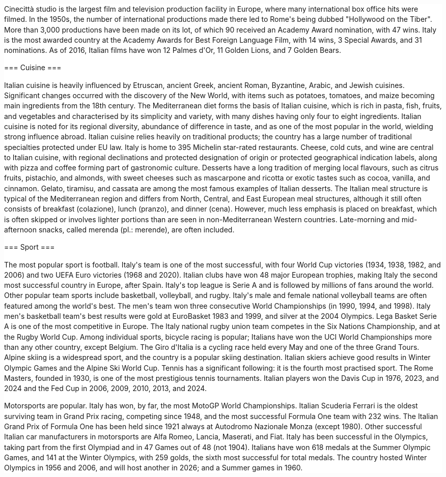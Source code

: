 Cinecittà studio is the largest film and television production facility in Europe, where many international box office hits were filmed. In the 1950s, the number of international productions made there led to Rome's being dubbed "Hollywood on the Tiber". More than 3,000 productions have been made on its lot, of which 90 received an Academy Award nomination, with 47 wins. Italy is the most awarded country at the Academy Awards for Best Foreign Language Film, with 14 wins, 3 Special Awards, and 31 nominations. As of 2016, Italian films have won 12 Palmes d'Or, 11 Golden Lions, and 7 Golden Bears.


=== Cuisine ===

Italian cuisine is heavily influenced by Etruscan, ancient Greek, ancient Roman, Byzantine, Arabic, and Jewish cuisines. Significant changes occurred with the discovery of the New World, with items such as potatoes, tomatoes, and maize becoming main ingredients from the 18th century. The Mediterranean diet forms the basis of Italian cuisine, which is rich in pasta, fish, fruits, and vegetables and characterised by its simplicity and variety, with many dishes having only four to eight ingredients. Italian cuisine is noted for its regional diversity, abundance of difference in taste, and as one of the most popular in the world, wielding strong influence abroad.
Italian cuisine relies heavily on traditional products; the country has a large number of traditional specialties protected under EU law. Italy is home to 395 Michelin star-rated restaurants. Cheese, cold cuts, and wine are central to Italian cuisine, with regional declinations and protected designation of origin or protected geographical indication labels, along with pizza and coffee forming part of gastronomic culture. Desserts have a long tradition of merging local flavours, such as citrus fruits, pistachio, and almonds, with sweet cheeses such as mascarpone and ricotta or exotic tastes such as cocoa, vanilla, and cinnamon. Gelato, tiramisu, and cassata are among the most famous examples of Italian desserts.
The Italian meal structure is typical of the Mediterranean region and differs from North, Central, and East European meal structures, although it still often consists of breakfast (colazione), lunch (pranzo), and dinner (cena). However, much less emphasis is placed on breakfast, which is often skipped or involves lighter portions than are seen in non-Mediterranean Western countries. Late-morning and mid-afternoon snacks, called merenda (pl.: merende), are often included.


=== Sport ===

The most popular sport is football. Italy's team is one of the most successful, with four World Cup victories (1934, 1938, 1982, and 2006) and two UEFA Euro victories (1968 and 2020). Italian clubs have won 48 major European trophies, making Italy the second most successful country in Europe, after Spain. Italy's top league is Serie A and is followed by millions of fans around the world.
Other popular team sports include basketball, volleyball, and rugby. Italy's male and female national volleyball teams are often featured among the world's best. The men's team won three consecutive World Championships (in 1990, 1994, and 1998). Italy men's basketball team's best results were gold at EuroBasket 1983 and 1999, and silver at the 2004 Olympics. Lega Basket Serie A is one of the most competitive in Europe. The Italy national rugby union team competes in the Six Nations Championship, and at the Rugby World Cup.
Among individual sports, bicycle racing is popular; Italians have won the UCI World Championships more than any other country, except Belgium. The Giro d'Italia is a cycling race held every May and one of the three Grand Tours. Alpine skiing is a widespread sport, and the country is a popular skiing destination. Italian skiers achieve good results in Winter Olympic Games and the Alpine Ski World Cup. Tennis has a significant following: it is the fourth most practised sport. The Rome Masters, founded in 1930, is one of the most prestigious tennis tournaments. Italian players won the Davis Cup in 1976, 2023, and 2024 and the Fed Cup in 2006, 2009, 2010, 2013, and 2024.

Motorsports are popular. Italy has won, by far, the most MotoGP World Championships. Italian Scuderia Ferrari is the oldest surviving team in Grand Prix racing, competing since 1948, and the most successful Formula One team with 232 wins. The Italian Grand Prix of Formula One has been held since 1921 always at Autodromo Nazionale Monza (except 1980). Other successful Italian car manufacturers in motorsports are Alfa Romeo, Lancia, Maserati, and Fiat.
Italy has been successful in the Olympics, taking part from the first Olympiad and in 47 Games out of 48 (not 1904). Italians have won 618 medals at the Summer Olympic Games, and 141 at the Winter Olympics, with 259 golds, the sixth most successful for total medals. The country hosted Winter Olympics in 1956 and 2006, and will host another in 2026; and a Summer games in 1960.
